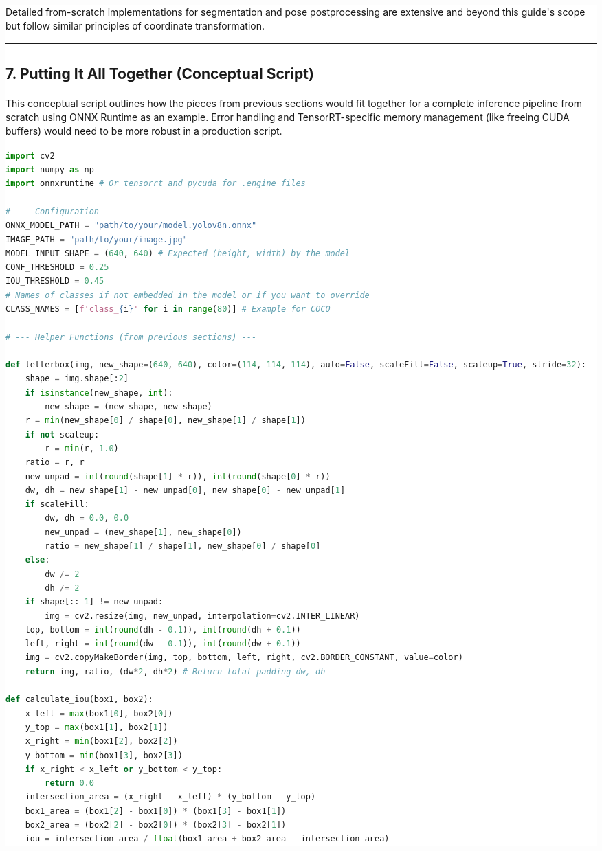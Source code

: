 Detailed from-scratch implementations for segmentation and pose postprocessing are extensive and beyond this guide's scope but follow similar principles of coordinate transformation.

---

## 7. Putting It All Together (Conceptual Script)

This conceptual script outlines how the pieces from previous sections would fit together for a complete inference pipeline from scratch using ONNX Runtime as an example. Error handling and TensorRT-specific memory management (like freeing CUDA buffers) would need to be more robust in a production script.

```python
import cv2
import numpy as np
import onnxruntime # Or tensorrt and pycuda for .engine files

# --- Configuration ---
ONNX_MODEL_PATH = "path/to/your/model.yolov8n.onnx"
IMAGE_PATH = "path/to/your/image.jpg"
MODEL_INPUT_SHAPE = (640, 640) # Expected (height, width) by the model
CONF_THRESHOLD = 0.25
IOU_THRESHOLD = 0.45
# Names of classes if not embedded in the model or if you want to override
CLASS_NAMES = [f'class_{i}' for i in range(80)] # Example for COCO

# --- Helper Functions (from previous sections) ---

def letterbox(img, new_shape=(640, 640), color=(114, 114, 114), auto=False, scaleFill=False, scaleup=True, stride=32):
    shape = img.shape[:2]
    if isinstance(new_shape, int):
        new_shape = (new_shape, new_shape)
    r = min(new_shape[0] / shape[0], new_shape[1] / shape[1])
    if not scaleup:
        r = min(r, 1.0)
    ratio = r, r
    new_unpad = int(round(shape[1] * r)), int(round(shape[0] * r))
    dw, dh = new_shape[1] - new_unpad[0], new_shape[0] - new_unpad[1]
    if scaleFill:
        dw, dh = 0.0, 0.0
        new_unpad = (new_shape[1], new_shape[0])
        ratio = new_shape[1] / shape[1], new_shape[0] / shape[0]
    else:
        dw /= 2
        dh /= 2
    if shape[::-1] != new_unpad:
        img = cv2.resize(img, new_unpad, interpolation=cv2.INTER_LINEAR)
    top, bottom = int(round(dh - 0.1)), int(round(dh + 0.1))
    left, right = int(round(dw - 0.1)), int(round(dw + 0.1))
    img = cv2.copyMakeBorder(img, top, bottom, left, right, cv2.BORDER_CONSTANT, value=color)
    return img, ratio, (dw*2, dh*2) # Return total padding dw, dh

def calculate_iou(box1, box2):
    x_left = max(box1[0], box2[0])
    y_top = max(box1[1], box2[1])
    x_right = min(box1[2], box2[2])
    y_bottom = min(box1[3], box2[3])
    if x_right < x_left or y_bottom < y_top:
        return 0.0
    intersection_area = (x_right - x_left) * (y_bottom - y_top)
    box1_area = (box1[2] - box1[0]) * (box1[3] - box1[1])
    box2_area = (box2[2] - box2[0]) * (box2[3] - box2[1])
    iou = intersection_area / float(box1_area + box2_area - intersection_area)
```